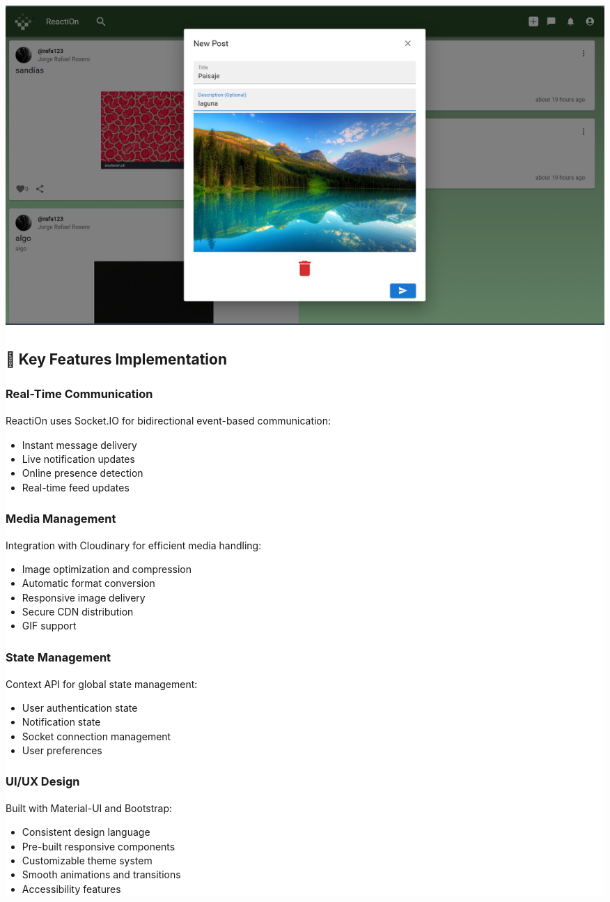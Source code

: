![Creating Post](./docs/images/new-post.png)

## 🌟 Key Features Implementation

### Real-Time Communication
ReactiOn uses Socket.IO for bidirectional event-based communication:
- Instant message delivery
- Live notification updates
- Online presence detection
- Real-time feed updates

### Media Management
Integration with Cloudinary for efficient media handling:
- Image optimization and compression
- Automatic format conversion
- Responsive image delivery
- Secure CDN distribution
- GIF support

### State Management
Context API for global state management:
- User authentication state
- Notification state
- Socket connection management
- User preferences

### UI/UX Design
Built with Material-UI and Bootstrap:
- Consistent design language
- Pre-built responsive components
- Customizable theme system
- Smooth animations and transitions
- Accessibility features
